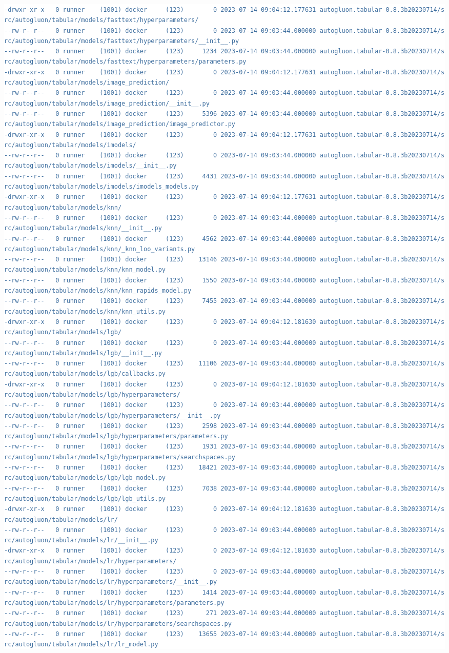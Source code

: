 ```diff
-drwxr-xr-x   0 runner    (1001) docker     (123)        0 2023-07-14 09:04:12.177631 autogluon.tabular-0.8.3b20230714/src/autogluon/tabular/models/fasttext/hyperparameters/
--rw-r--r--   0 runner    (1001) docker     (123)        0 2023-07-14 09:03:44.000000 autogluon.tabular-0.8.3b20230714/src/autogluon/tabular/models/fasttext/hyperparameters/__init__.py
--rw-r--r--   0 runner    (1001) docker     (123)     1234 2023-07-14 09:03:44.000000 autogluon.tabular-0.8.3b20230714/src/autogluon/tabular/models/fasttext/hyperparameters/parameters.py
-drwxr-xr-x   0 runner    (1001) docker     (123)        0 2023-07-14 09:04:12.177631 autogluon.tabular-0.8.3b20230714/src/autogluon/tabular/models/image_prediction/
--rw-r--r--   0 runner    (1001) docker     (123)        0 2023-07-14 09:03:44.000000 autogluon.tabular-0.8.3b20230714/src/autogluon/tabular/models/image_prediction/__init__.py
--rw-r--r--   0 runner    (1001) docker     (123)     5396 2023-07-14 09:03:44.000000 autogluon.tabular-0.8.3b20230714/src/autogluon/tabular/models/image_prediction/image_predictor.py
-drwxr-xr-x   0 runner    (1001) docker     (123)        0 2023-07-14 09:04:12.177631 autogluon.tabular-0.8.3b20230714/src/autogluon/tabular/models/imodels/
--rw-r--r--   0 runner    (1001) docker     (123)        0 2023-07-14 09:03:44.000000 autogluon.tabular-0.8.3b20230714/src/autogluon/tabular/models/imodels/__init__.py
--rw-r--r--   0 runner    (1001) docker     (123)     4431 2023-07-14 09:03:44.000000 autogluon.tabular-0.8.3b20230714/src/autogluon/tabular/models/imodels/imodels_models.py
-drwxr-xr-x   0 runner    (1001) docker     (123)        0 2023-07-14 09:04:12.177631 autogluon.tabular-0.8.3b20230714/src/autogluon/tabular/models/knn/
--rw-r--r--   0 runner    (1001) docker     (123)        0 2023-07-14 09:03:44.000000 autogluon.tabular-0.8.3b20230714/src/autogluon/tabular/models/knn/__init__.py
--rw-r--r--   0 runner    (1001) docker     (123)     4562 2023-07-14 09:03:44.000000 autogluon.tabular-0.8.3b20230714/src/autogluon/tabular/models/knn/_knn_loo_variants.py
--rw-r--r--   0 runner    (1001) docker     (123)    13146 2023-07-14 09:03:44.000000 autogluon.tabular-0.8.3b20230714/src/autogluon/tabular/models/knn/knn_model.py
--rw-r--r--   0 runner    (1001) docker     (123)     1550 2023-07-14 09:03:44.000000 autogluon.tabular-0.8.3b20230714/src/autogluon/tabular/models/knn/knn_rapids_model.py
--rw-r--r--   0 runner    (1001) docker     (123)     7455 2023-07-14 09:03:44.000000 autogluon.tabular-0.8.3b20230714/src/autogluon/tabular/models/knn/knn_utils.py
-drwxr-xr-x   0 runner    (1001) docker     (123)        0 2023-07-14 09:04:12.181630 autogluon.tabular-0.8.3b20230714/src/autogluon/tabular/models/lgb/
--rw-r--r--   0 runner    (1001) docker     (123)        0 2023-07-14 09:03:44.000000 autogluon.tabular-0.8.3b20230714/src/autogluon/tabular/models/lgb/__init__.py
--rw-r--r--   0 runner    (1001) docker     (123)    11106 2023-07-14 09:03:44.000000 autogluon.tabular-0.8.3b20230714/src/autogluon/tabular/models/lgb/callbacks.py
-drwxr-xr-x   0 runner    (1001) docker     (123)        0 2023-07-14 09:04:12.181630 autogluon.tabular-0.8.3b20230714/src/autogluon/tabular/models/lgb/hyperparameters/
--rw-r--r--   0 runner    (1001) docker     (123)        0 2023-07-14 09:03:44.000000 autogluon.tabular-0.8.3b20230714/src/autogluon/tabular/models/lgb/hyperparameters/__init__.py
--rw-r--r--   0 runner    (1001) docker     (123)     2598 2023-07-14 09:03:44.000000 autogluon.tabular-0.8.3b20230714/src/autogluon/tabular/models/lgb/hyperparameters/parameters.py
--rw-r--r--   0 runner    (1001) docker     (123)     1931 2023-07-14 09:03:44.000000 autogluon.tabular-0.8.3b20230714/src/autogluon/tabular/models/lgb/hyperparameters/searchspaces.py
--rw-r--r--   0 runner    (1001) docker     (123)    18421 2023-07-14 09:03:44.000000 autogluon.tabular-0.8.3b20230714/src/autogluon/tabular/models/lgb/lgb_model.py
--rw-r--r--   0 runner    (1001) docker     (123)     7038 2023-07-14 09:03:44.000000 autogluon.tabular-0.8.3b20230714/src/autogluon/tabular/models/lgb/lgb_utils.py
-drwxr-xr-x   0 runner    (1001) docker     (123)        0 2023-07-14 09:04:12.181630 autogluon.tabular-0.8.3b20230714/src/autogluon/tabular/models/lr/
--rw-r--r--   0 runner    (1001) docker     (123)        0 2023-07-14 09:03:44.000000 autogluon.tabular-0.8.3b20230714/src/autogluon/tabular/models/lr/__init__.py
-drwxr-xr-x   0 runner    (1001) docker     (123)        0 2023-07-14 09:04:12.181630 autogluon.tabular-0.8.3b20230714/src/autogluon/tabular/models/lr/hyperparameters/
--rw-r--r--   0 runner    (1001) docker     (123)        0 2023-07-14 09:03:44.000000 autogluon.tabular-0.8.3b20230714/src/autogluon/tabular/models/lr/hyperparameters/__init__.py
--rw-r--r--   0 runner    (1001) docker     (123)     1414 2023-07-14 09:03:44.000000 autogluon.tabular-0.8.3b20230714/src/autogluon/tabular/models/lr/hyperparameters/parameters.py
--rw-r--r--   0 runner    (1001) docker     (123)      271 2023-07-14 09:03:44.000000 autogluon.tabular-0.8.3b20230714/src/autogluon/tabular/models/lr/hyperparameters/searchspaces.py
--rw-r--r--   0 runner    (1001) docker     (123)    13655 2023-07-14 09:03:44.000000 autogluon.tabular-0.8.3b20230714/src/autogluon/tabular/models/lr/lr_model.py
```